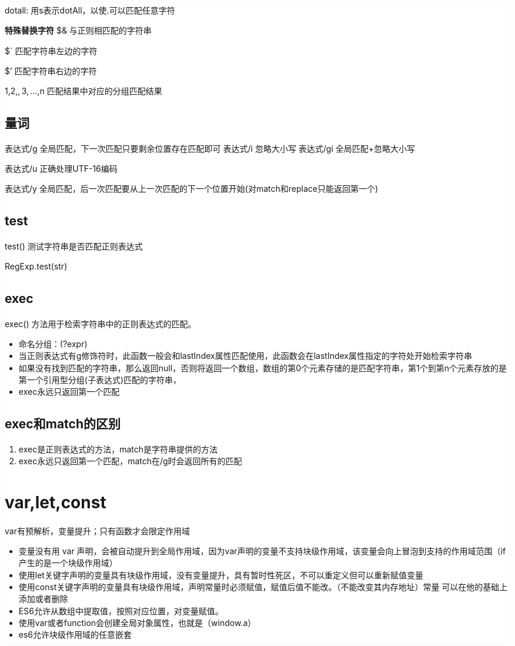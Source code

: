 dotall:  用s表示dotAll，以使.可以匹配任意字符



**特殊替换字符**
$& 与正则相匹配的字符串

$` 匹配字符串左边的字符

$’ 匹配字符串右边的字符

$1,$2,$,3,…,$n 匹配结果中对应的分组匹配结果



## 量词

表达式/g		全局匹配，下一次匹配只要剩余位置存在匹配即可
表达式/i		忽略大小写
表达式/gi	全局匹配+忽略大小写

表达式/u	正确处理UTF-16编码

表达式/y	全局匹配，后一次匹配要从上一次匹配的下一个位置开始(对match和replace只能返回第一个)



## test

test()	测试字符串是否匹配正则表达式

RegExp.test(str)



## exec

exec() 方法用于检索字符串中的正则表达式的匹配。 

-  命名分组：(?<name>expr) 
- 当正则表达式有g修饰符时，此函数一般会和lastIndex属性匹配使用，此函数会在lastIndex属性指定的字符处开始检索字符串 
-  如果没有找到匹配的字符串，那么返回null，否则将返回一个数组，数组的第0个元素存储的是匹配字符串，第1个到第n个元素存放的是第一个引用型分组(子表达式)匹配的字符串， 
-  exec永远只返回第一个匹配



## exec和match的区别

1. exec是正则表达式的方法，match是字符串提供的方法
2. exec永远只返回第一个匹配，match在/g时会返回所有的匹配



# var,let,const

var有预解析，变量提升；只有函数才会限定作用域

- 变量没有用 var 声明，会被自动提升到全局作用域，因为var声明的变量不支持块级作用域，该变量会向上冒泡到支持的作用域范围（if产生的是一个块级作用域）
- 使用let关键字声明的变量具有块级作用域，没有变量提升，具有暂时性死区，不可以重定义但可以重新赋值变量
- 使用const关键字声明的变量具有块级作用域，声明常量时必须赋值，赋值后值不能改。（不能改变其内存地址）常量	可以在他的基础上添加或者删除
- ES6允许从数组中提取值，按照对应位置，对变量赋值。
- 使用var或者function会创建全局对象属性，也就是（window.a）
- es6允许块级作用域的任意嵌套
